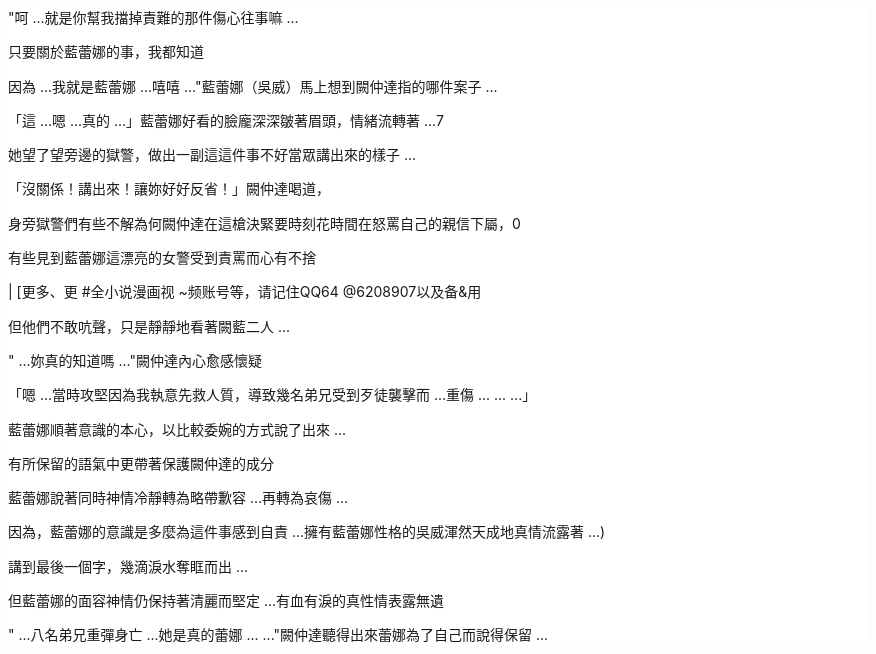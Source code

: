 
"呵 ...就是你幫我擋掉責難的那件傷心往事嘛 ...



只要關於藍蕾娜的事，我都知道



因為 ...我就是藍蕾娜 ...嘻嘻 ..."藍蕾娜（吳威）馬上想到闕仲達指的哪件案子 ...



「這 ...嗯 ...真的 ...」藍蕾娜好看的臉龐深深皺著眉頭，情緒流轉著 ...7



她望了望旁邊的獄警，做出一副這這件事不好當眾講出來的樣子 ...





「沒關係！講出來！讓妳好好反省！」闕仲達喝道，



身旁獄警們有些不解為何闕仲達在這槍決緊要時刻花時間在怒罵自己的親信下屬，0



有些見到藍蕾娜這漂亮的女警受到責罵而心有不捨

 | [更多、更 #全小说漫画视 ~频账号等，请记住QQ64 @6208907以及备&用



但他們不敢吭聲，只是靜靜地看著闕藍二人 ...



" ...妳真的知道嗎 ..."闕仲達內心愈感懷疑



「嗯 ...當時攻堅因為我執意先救人質，導致幾名弟兄受到歹徒襲擊而 ...重傷 ... ... ...」



藍蕾娜順著意識的本心，以比較委婉的方式說了出來 ...



有所保留的語氣中更帶著保護闕仲達的成分



藍蕾娜說著同時神情冷靜轉為略帶歉容 ...再轉為哀傷 ...



因為，藍蕾娜的意識是多麼為這件事感到自責 ...擁有藍蕾娜性格的吳威渾然天成地真情流露著 ...)



講到最後一個字，幾滴淚水奪眶而出 ...



但藍蕾娜的面容神情仍保持著清麗而堅定 ...有血有淚的真性情表露無遺





" ...八名弟兄重彈身亡 ...她是真的蕾娜 ... ..."闕仲達聽得出來蕾娜為了自己而說得保留 ...
